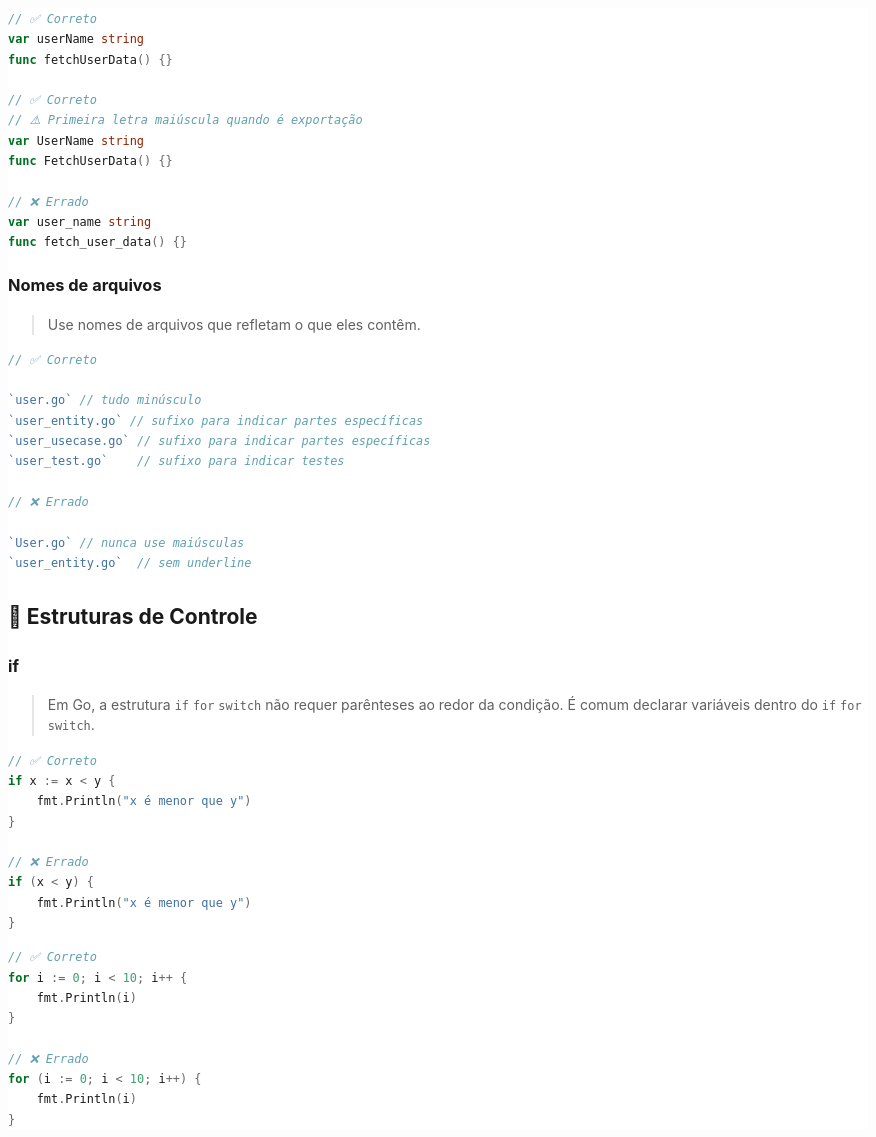 ```go
// ✅ Correto
var userName string
func fetchUserData() {}

// ✅ Correto
// ⚠️ Primeira letra maiúscula quando é exportação
var UserName string
func FetchUserData() {}

// ❌ Errado
var user_name string
func fetch_user_data() {}
```

### Nomes de arquivos

> Use nomes de arquivos que refletam o que eles contêm.

```go
// ✅ Correto

`user.go` // tudo minúsculo
`user_entity.go` // sufixo para indicar partes específicas
`user_usecase.go` // sufixo para indicar partes específicas
`user_test.go`    // sufixo para indicar testes

// ❌ Errado

`User.go` // nunca use maiúsculas
`user_entity.go`  // sem underline
```

## 🔄 Estruturas de Controle

### if

> Em Go, a estrutura `if` `for` `switch` não requer parênteses ao redor da condição. É comum declarar variáveis dentro do `if` `for` `switch`.

```go
// ✅ Correto
if x := x < y {
    fmt.Println("x é menor que y")
}

// ❌ Errado
if (x < y) {
    fmt.Println("x é menor que y")
}
```	

```go
// ✅ Correto
for i := 0; i < 10; i++ {
    fmt.Println(i)
}

// ❌ Errado
for (i := 0; i < 10; i++) {
    fmt.Println(i)
}
```
